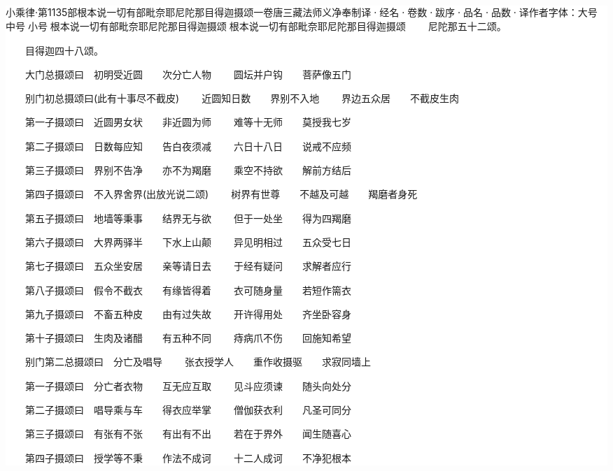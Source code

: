 小乘律·第1135部根本说一切有部毗奈耶尼陀那目得迦摄颂一卷唐三藏法师义净奉制译
· 经名 · 卷数 · 跋序
· 品名 · 品数 · 译作者字体：大号 中号 小号
根本说一切有部毗奈耶尼陀那目得迦摄颂
根本说一切有部毗奈耶尼陀那目得迦摄颂
　　尼陀那五十二颂。

　　目得迦四十八颂。

　　大门总摄颂曰　初明受近圆　　次分亡人物
　　圆坛并户钩　　菩萨像五门

　　别门初总摄颂曰(此有十事尽不截皮)
　　近圆知日数　　界别不入地
　　界边五众居　　不截皮生肉

　　第一子摄颂曰　近圆男女状　　非近圆为师
　　难等十无师　　莫授我七岁

　　第二子摄颂曰　日数每应知　　告白夜须减
　　六日十八日　　说戒不应频

　　第三子摄颂曰　界别不告净　　亦不为羯磨
　　乘空不持欲　　解前方结后

　　第四子摄颂曰　不入界舍界(出放光说二颂)
　　树界有世尊　　不越及可越　　羯磨者身死

　　第五子摄颂曰　地墙等秉事　　结界无与欲
　　但于一处坐　　得为四羯磨

　　第六子摄颂曰　大界两驿半　　下水上山颠
　　异见明相过　　五众受七日

　　第七子摄颂曰　五众坐安居　　亲等请日去
　　于经有疑问　　求解者应行

　　第八子摄颂曰　假令不截衣　　有缘皆得着
　　衣可随身量　　若短作篅衣

　　第九子摄颂曰　不畜五种皮　　由有过失故
　　开许得用处　　齐坐卧容身

　　第十子摄颂曰　生肉及诸醋　　有五种不同
　　痔病爪不伤　　回施知希望

　　别门第二总摄颂曰　分亡及唱导
　　张衣授学人　　重作收摄驱　　求寂同墙上

　　第一子摄颂曰　分亡者衣物　　互无应互取
　　见斗应须谏　　随头向处分

　　第二子摄颂曰　唱导乘与车　　得衣应举掌
　　僧伽获衣利　　凡圣可同分

　　第三子摄颂曰　有张有不张　　有出有不出
　　若在于界外　　闻生随喜心

　　第四子摄颂曰　授学等不秉　　作法不成诃
　　十二人成诃　　不净犯根本

